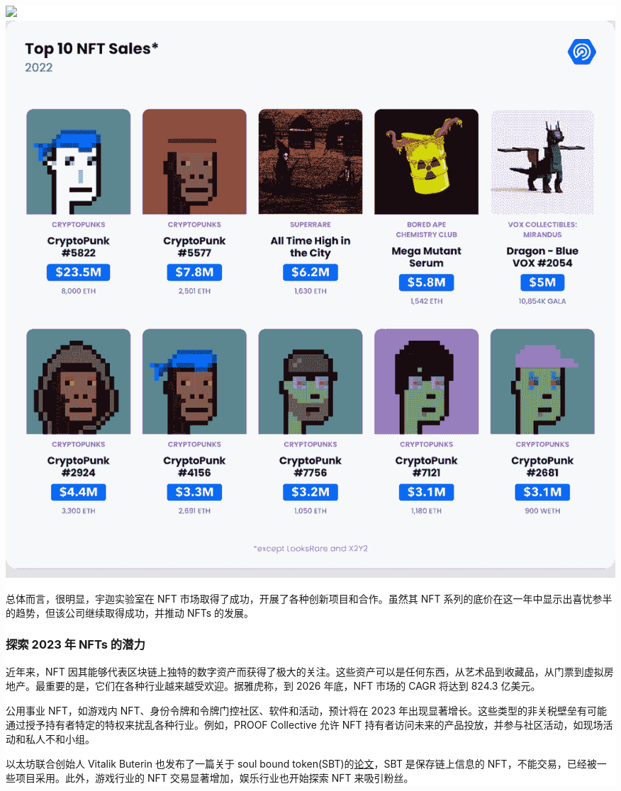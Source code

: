 ![](img/c7c5cc3d8a8235b35bc4ba37dc6478f3.png)![](img/28c1fac5d87ceddfea6aad474fc9c64b.png)

总体而言，很明显，宇迦实验室在 NFT 市场取得了成功，开展了各种创新项目和合作。虽然其 NFT 系列的底价在这一年中显示出喜忧参半的趋势，但该公司继续取得成功，并推动 NFTs 的发展。

### 探索 2023 年 NFTs 的潜力

近年来，NFT 因其能够代表区块链上独特的数字资产而获得了极大的关注。这些资产可以是任何东西，从艺术品到收藏品，从门票到虚拟房地产。最重要的是，它们在各种行业越来越受欢迎。据雅虎称，到 2026 年底，NFT 市场的 CAGR 将达到 824.3 亿美元。

公用事业 NFT，如游戏内 NFT、身份令牌和令牌门控社区、软件和活动，预计将在 2023 年出现显著增长。这些类型的非关税壁垒有可能通过授予持有者特定的特权来扰乱各种行业。例如，PROOF Collective 允许 NFT 持有者访问未来的产品投放，并参与社区活动，如现场活动和私人不和小组。

以太坊联合创始人 Vitalik Buterin 也发布了一篇关于 soul bound token(SBT)的[论文](https://web.archive.org/web/20230313162029/https://vitalik.ca/general/2022/01/26/soulbound.html)，SBT 是保存链上信息的 NFT，不能交易，已经被一些项目采用。此外，游戏行业的 NFT 交易显著增加，娱乐行业也开始探索 NFT 来吸引粉丝。
